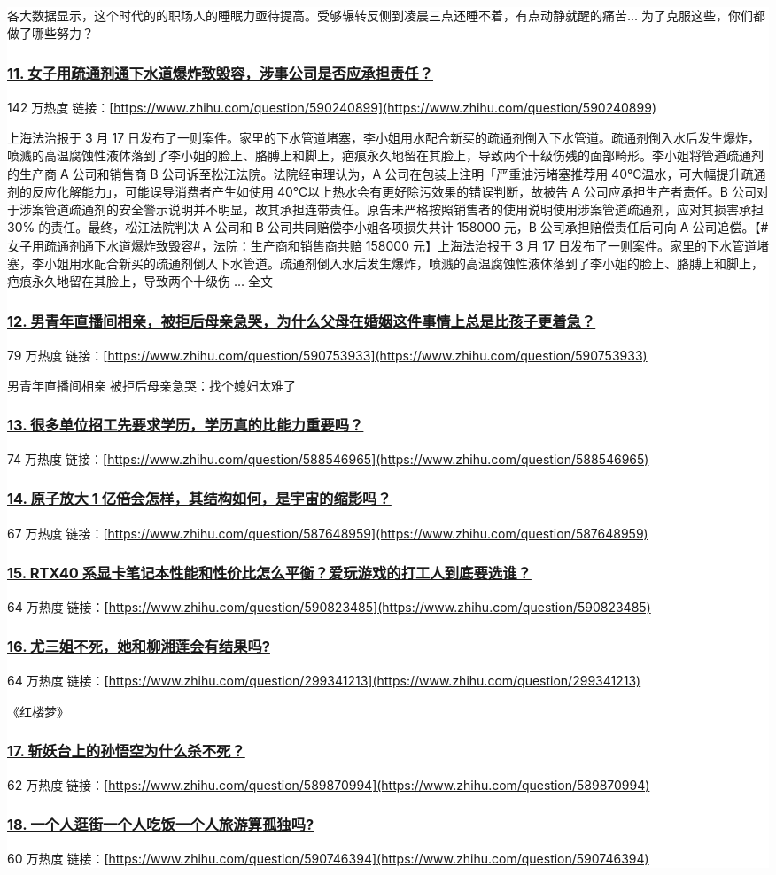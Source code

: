 各大数据显示，这个时代的的职场人的睡眠力亟待提高。受够辗转反侧到凌晨三点还睡不着，有点动静就醒的痛苦... 为了克服这些，你们都做了哪些努力？

### [11. 女子用疏通剂通下水道爆炸致毁容，涉事公司是否应承担责任？](https://www.zhihu.com/question/590240899)
142 万热度 链接：[https://www.zhihu.com/question/590240899](https://www.zhihu.com/question/590240899)

上海法治报于 3 月 17 日发布了一则案件。家里的下水管道堵塞，李小姐用水配合新买的疏通剂倒入下水管道。疏通剂倒入水后发生爆炸，喷溅的高温腐蚀性液体落到了李小姐的脸上、胳膊上和脚上，疤痕永久地留在其脸上，导致两个十级伤残的面部畸形。李小姐将管道疏通剂的生产商 A 公司和销售商 B 公司诉至松江法院。法院经审理认为，A 公司在包装上注明「严重油污堵塞推荐用 40℃温水，可大幅提升疏通剂的反应化解能力」，可能误导消费者产生如使用 40℃以上热水会有更好除污效果的错误判断，故被告 A 公司应承担生产者责任。B 公司对于涉案管道疏通剂的安全警示说明并不明显，故其承担连带责任。原告未严格按照销售者的使用说明使用涉案管道疏通剂，应对其损害承担 30% 的责任。最终，松江法院判决 A 公司和 B 公司共同赔偿李小姐各项损失共计 158000 元，B 公司承担赔偿责任后可向 A 公司追偿。【#女子用疏通剂通下水道爆炸致毁容#，法院：生产商和销售商共赔 158000 元】上海法治报于 3 月 17 日发布了一则案件。家里的下水管道堵塞，李小姐用水配合新买的疏通剂倒入下水管道。疏通剂倒入水后发生爆炸，喷溅的高温腐蚀性液体落到了李小姐的脸上、胳膊上和脚上，疤痕永久地留在其脸上，导致两个十级伤 ... 全文

### [12. 男青年直播间相亲，被拒后母亲急哭，为什么父母在婚姻这件事情上总是比孩子更着急？](https://www.zhihu.com/question/590753933)
79 万热度 链接：[https://www.zhihu.com/question/590753933](https://www.zhihu.com/question/590753933)

男青年直播间相亲 被拒后母亲急哭：找个媳妇太难了

### [13. 很多单位招工先要求学历，学历真的比能力重要吗？](https://www.zhihu.com/question/588546965)
74 万热度 链接：[https://www.zhihu.com/question/588546965](https://www.zhihu.com/question/588546965)



### [14. 原子放大 1 亿倍会怎样，其结构如何，是宇宙的缩影吗？](https://www.zhihu.com/question/587648959)
67 万热度 链接：[https://www.zhihu.com/question/587648959](https://www.zhihu.com/question/587648959)



### [15. RTX40 系显卡笔记本性能和性价比怎么平衡？爱玩游戏的打工人到底要选谁？](https://www.zhihu.com/question/590823485)
64 万热度 链接：[https://www.zhihu.com/question/590823485](https://www.zhihu.com/question/590823485)



### [16. 尤三姐不死，她和柳湘莲会有结果吗?](https://www.zhihu.com/question/299341213)
64 万热度 链接：[https://www.zhihu.com/question/299341213](https://www.zhihu.com/question/299341213)

《红楼梦》

### [17. 斩妖台上的孙悟空为什么杀不死？](https://www.zhihu.com/question/589870994)
62 万热度 链接：[https://www.zhihu.com/question/589870994](https://www.zhihu.com/question/589870994)



### [18. 一个人逛街一个人吃饭一个人旅游算孤独吗?](https://www.zhihu.com/question/590746394)
60 万热度 链接：[https://www.zhihu.com/question/590746394](https://www.zhihu.com/question/590746394)


